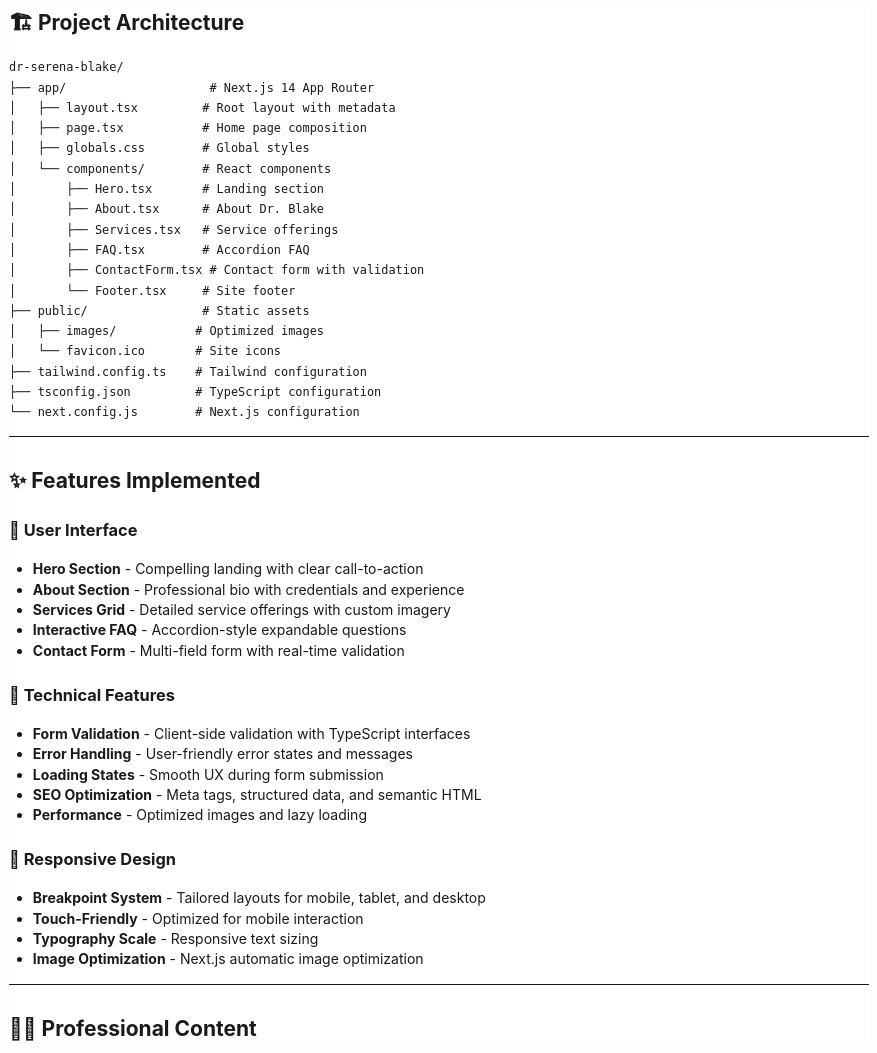 
## 🏗️ Project Architecture

```
dr-serena-blake/
├── app/                    # Next.js 14 App Router
│   ├── layout.tsx         # Root layout with metadata
│   ├── page.tsx           # Home page composition
│   ├── globals.css        # Global styles
│   └── components/        # React components
│       ├── Hero.tsx       # Landing section
│       ├── About.tsx      # About Dr. Blake
│       ├── Services.tsx   # Service offerings
│       ├── FAQ.tsx        # Accordion FAQ
│       ├── ContactForm.tsx # Contact form with validation
│       └── Footer.tsx     # Site footer
├── public/                # Static assets
│   ├── images/           # Optimized images
│   └── favicon.ico       # Site icons
├── tailwind.config.ts    # Tailwind configuration
├── tsconfig.json         # TypeScript configuration
└── next.config.js        # Next.js configuration
```

---

## ✨ Features Implemented

### 🎨 **User Interface**
- **Hero Section** - Compelling landing with clear call-to-action
- **About Section** - Professional bio with credentials and experience
- **Services Grid** - Detailed service offerings with custom imagery
- **Interactive FAQ** - Accordion-style expandable questions
- **Contact Form** - Multi-field form with real-time validation

### 🔧 **Technical Features**
- **Form Validation** - Client-side validation with TypeScript interfaces
- **Error Handling** - User-friendly error states and messages
- **Loading States** - Smooth UX during form submission
- **SEO Optimization** - Meta tags, structured data, and semantic HTML
- **Performance** - Optimized images and lazy loading

### 📱 **Responsive Design**
- **Breakpoint System** - Tailored layouts for mobile, tablet, and desktop
- **Touch-Friendly** - Optimized for mobile interaction
- **Typography Scale** - Responsive text sizing
- **Image Optimization** - Next.js automatic image optimization

---

## 🧑‍⚕️ Professional Content
